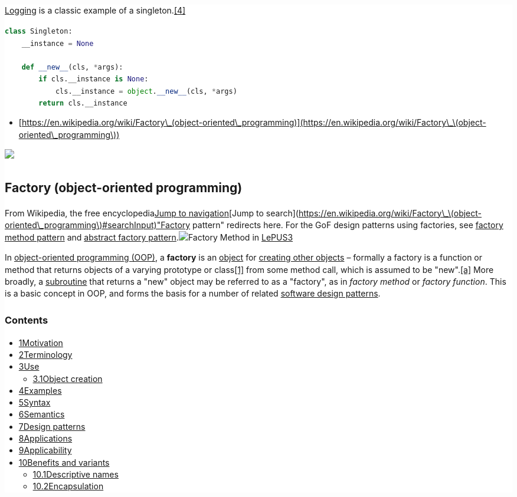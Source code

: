 [Logging](https://en.wikipedia.org/wiki/Log\_file) is a classic example of a singleton.[\[4\]](https://en.wikipedia.org/wiki/Singleton\_pattern#cite\_note-rainsberger-4)

```python
class Singleton:
    __instance = None

    def __new__(cls, *args):
        if cls.__instance is None:
            cls.__instance = object.__new__(cls, *args)
        return cls.__instance
```

* [https://en.wikipedia.org/wiki/Factory\_(object-oriented\_programming)](https://en.wikipedia.org/wiki/Factory\_\(object-oriented\_programming\))

![](../../.gitbook/assets/chrome\_HV3eZo0edG.png)

## Factory (object-oriented programming) <a href="#firstheading" id="firstheading"></a>

From Wikipedia, the free encyclopedia[Jump to navigation](https://en.wikipedia.org/wiki/Factory\_\(object-oriented\_programming\)#mw-head)[Jump to search](https://en.wikipedia.org/wiki/Factory\_\(object-oriented\_programming\)#searchInput)"Factory pattern" redirects here. For the GoF design patterns using factories, see [factory method pattern](https://en.wikipedia.org/wiki/Factory\_method\_pattern) and [abstract factory pattern](https://en.wikipedia.org/wiki/Abstract\_factory\_pattern).[![](https://upload.wikimedia.org/wikipedia/commons/thumb/e/ee/Factory\_Method\_pattern\_in\_LePUS3.png/300px-Factory\_Method\_pattern\_in\_LePUS3.png)](https://en.wikipedia.org/wiki/File:Factory\_Method\_pattern\_in\_LePUS3.png)Factory Method in [LePUS3](https://en.wikipedia.org/wiki/LePUS3)

In [object-oriented programming (OOP)](https://en.wikipedia.org/wiki/Object-oriented\_programming), a **factory** is an [object](https://en.wikipedia.org/wiki/Object\_\(computer\_science\)) for [creating other objects](https://en.wikipedia.org/wiki/Object\_creation) – formally a factory is a function or method that returns objects of a varying prototype or class[\[1\]](https://en.wikipedia.org/wiki/Factory\_\(object-oriented\_programming\)#cite\_note-1) from some method call, which is assumed to be "new".[\[a\]](https://en.wikipedia.org/wiki/Factory\_\(object-oriented\_programming\)#cite\_note-2) More broadly, a [subroutine](https://en.wikipedia.org/wiki/Subroutine) that returns a "new" object may be referred to as a "factory", as in _factory method_ or _factory function_. This is a basic concept in OOP, and forms the basis for a number of related [software design patterns](https://en.wikipedia.org/wiki/Software\_design\_pattern).

### Contents <a href="#mw-toc-heading" id="mw-toc-heading"></a>

* [1Motivation](https://en.wikipedia.org/wiki/Factory\_\(object-oriented\_programming\)#Motivation)
* [2Terminology](https://en.wikipedia.org/wiki/Factory\_\(object-oriented\_programming\)#Terminology)
* [3Use](https://en.wikipedia.org/wiki/Factory\_\(object-oriented\_programming\)#Use)
  * [3.1Object creation](https://en.wikipedia.org/wiki/Factory\_\(object-oriented\_programming\)#Object\_creation)
* [4Examples](https://en.wikipedia.org/wiki/Factory\_\(object-oriented\_programming\)#Examples)
* [5Syntax](https://en.wikipedia.org/wiki/Factory\_\(object-oriented\_programming\)#Syntax)
* [6Semantics](https://en.wikipedia.org/wiki/Factory\_\(object-oriented\_programming\)#Semantics)
* [7Design patterns](https://en.wikipedia.org/wiki/Factory\_\(object-oriented\_programming\)#Design\_patterns)
* [8Applications](https://en.wikipedia.org/wiki/Factory\_\(object-oriented\_programming\)#Applications)
* [9Applicability](https://en.wikipedia.org/wiki/Factory\_\(object-oriented\_programming\)#Applicability)
* [10Benefits and variants](https://en.wikipedia.org/wiki/Factory\_\(object-oriented\_programming\)#Benefits\_and\_variants)
  * [10.1Descriptive names](https://en.wikipedia.org/wiki/Factory\_\(object-oriented\_programming\)#Descriptive\_names)
  * [10.2Encapsulation](https://en.wikipedia.org/wiki/Factory\_\(object-oriented\_programming\)#Encapsulation)